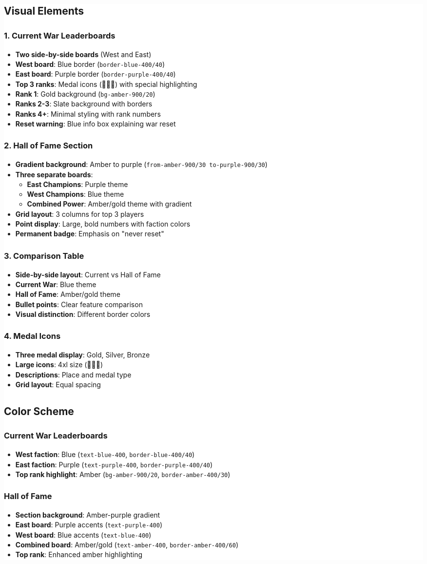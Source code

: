 ## Visual Elements

### 1. Current War Leaderboards
- **Two side-by-side boards** (West and East)
- **West board**: Blue border (`border-blue-400/40`)
- **East board**: Purple border (`border-purple-400/40`)
- **Top 3 ranks**: Medal icons (🥇🥈🥉) with special highlighting
- **Rank 1**: Gold background (`bg-amber-900/20`)
- **Ranks 2-3**: Slate background with borders
- **Ranks 4+**: Minimal styling with rank numbers
- **Reset warning**: Blue info box explaining war reset

### 2. Hall of Fame Section
- **Gradient background**: Amber to purple (`from-amber-900/30 to-purple-900/30`)
- **Three separate boards**:
  - **East Champions**: Purple theme
  - **West Champions**: Blue theme
  - **Combined Power**: Amber/gold theme with gradient
- **Grid layout**: 3 columns for top 3 players
- **Point display**: Large, bold numbers with faction colors
- **Permanent badge**: Emphasis on "never reset"

### 3. Comparison Table
- **Side-by-side layout**: Current vs Hall of Fame
- **Current War**: Blue theme
- **Hall of Fame**: Amber/gold theme
- **Bullet points**: Clear feature comparison
- **Visual distinction**: Different border colors

### 4. Medal Icons
- **Three medal display**: Gold, Silver, Bronze
- **Large icons**: 4xl size (🥇🥈🥉)
- **Descriptions**: Place and medal type
- **Grid layout**: Equal spacing

## Color Scheme

### Current War Leaderboards
- **West faction**: Blue (`text-blue-400`, `border-blue-400/40`)
- **East faction**: Purple (`text-purple-400`, `border-purple-400/40`)
- **Top rank highlight**: Amber (`bg-amber-900/20`, `border-amber-400/30`)

### Hall of Fame
- **Section background**: Amber-purple gradient
- **East board**: Purple accents (`text-purple-400`)
- **West board**: Blue accents (`text-blue-400`)
- **Combined board**: Amber/gold (`text-amber-400`, `border-amber-400/60`)
- **Top rank**: Enhanced amber highlighting
